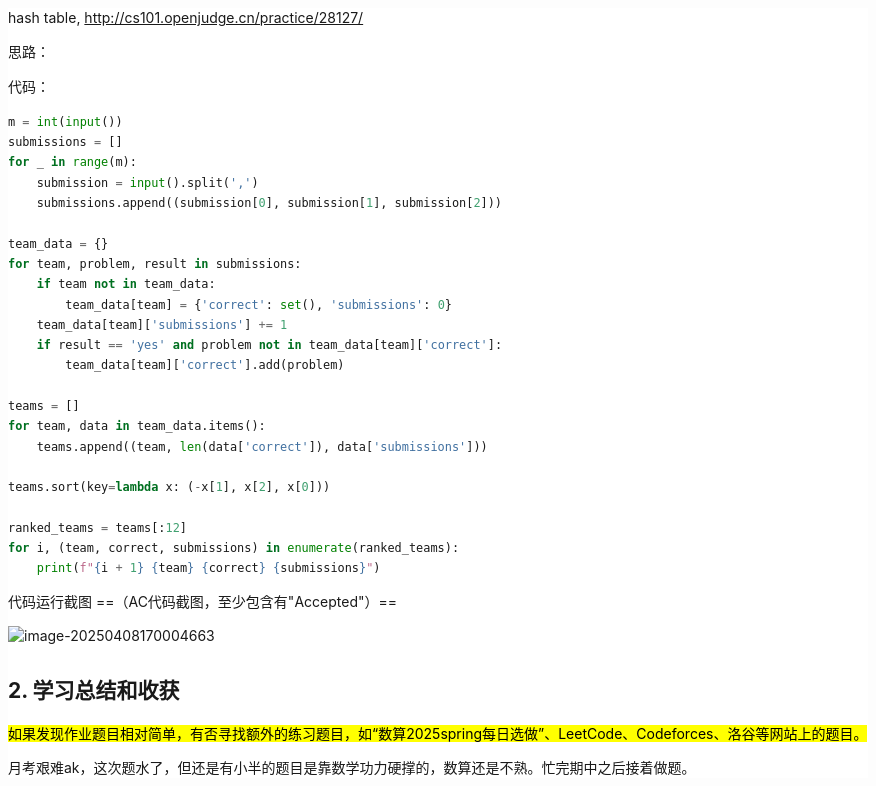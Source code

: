 hash table, http://cs101.openjudge.cn/practice/28127/



思路：



代码：

```python
m = int(input())
submissions = []
for _ in range(m):
    submission = input().split(',')
    submissions.append((submission[0], submission[1], submission[2]))

team_data = {}
for team, problem, result in submissions:
    if team not in team_data:
        team_data[team] = {'correct': set(), 'submissions': 0}
    team_data[team]['submissions'] += 1
    if result == 'yes' and problem not in team_data[team]['correct']:
        team_data[team]['correct'].add(problem)

teams = []
for team, data in team_data.items():
    teams.append((team, len(data['correct']), data['submissions']))

teams.sort(key=lambda x: (-x[1], x[2], x[0]))

ranked_teams = teams[:12]
for i, (team, correct, submissions) in enumerate(ranked_teams):
    print(f"{i + 1} {team} {correct} {submissions}")
```



代码运行截图 ==（AC代码截图，至少包含有"Accepted"）==

![image-20250408170004663](C:\Users\garys\AppData\Roaming\Typora\typora-user-images\image-20250408170004663.png)



## 2. 学习总结和收获

<mark>如果发现作业题目相对简单，有否寻找额外的练习题目，如“数算2025spring每日选做”、LeetCode、Codeforces、洛谷等网站上的题目。</mark>

月考艰难ak，这次题水了，但还是有小半的题目是靠数学功力硬撑的，数算还是不熟。忙完期中之后接着做题。









